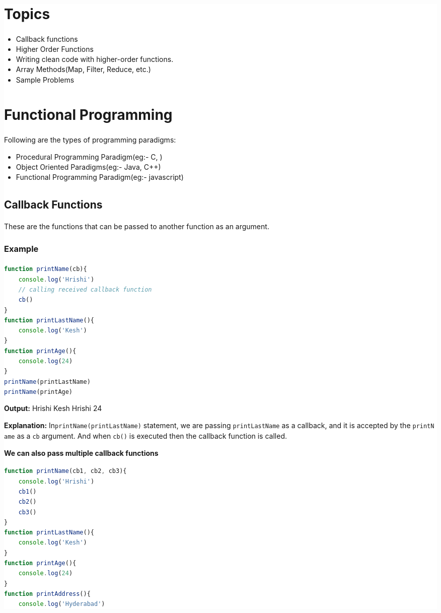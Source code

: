 

# Topics
- Callback functions
- Higher Order Functions
- Writing clean code with higher-order functions.
- Array Methods(Map, Filter, Reduce, etc.)
- Sample Problems



# Functional Programming
Following are the types of programming paradigms:
- Procedural Programming Paradigm(eg:- C, )
- Object Oriented Paradigms(eg:- Java, C++)
- Functional Programming Paradigm(eg:- javascript)

## Callback Functions
These are the functions that can be passed to another function as an argument. 

### Example
```javascript
function printName(cb){
    console.log('Hrishi')
    // calling received callback function
    cb()
}
function printLastName(){
    console.log('Kesh')
}
function printAge(){
    console.log(24)
}
printName(printLastName) 
printName(printAge) 
```

**Output:**
Hrishi
Kesh 
Hrishi
24

**Explanation:**
In`printName(printLastName)` statement, we are passing `printLastName` as a callback, and it is accepted by the `printName` as a `cb` argument. And when `cb()` is executed then the callback function is called.

**We can also pass multiple callback functions**
```javascript
function printName(cb1, cb2, cb3){
    console.log('Hrishi')
    cb1()
    cb2()
    cb3()
}
function printLastName(){
    console.log('Kesh')
}
function printAge(){
    console.log(24)
}
function printAddress(){
    console.log('Hyderabad')
```